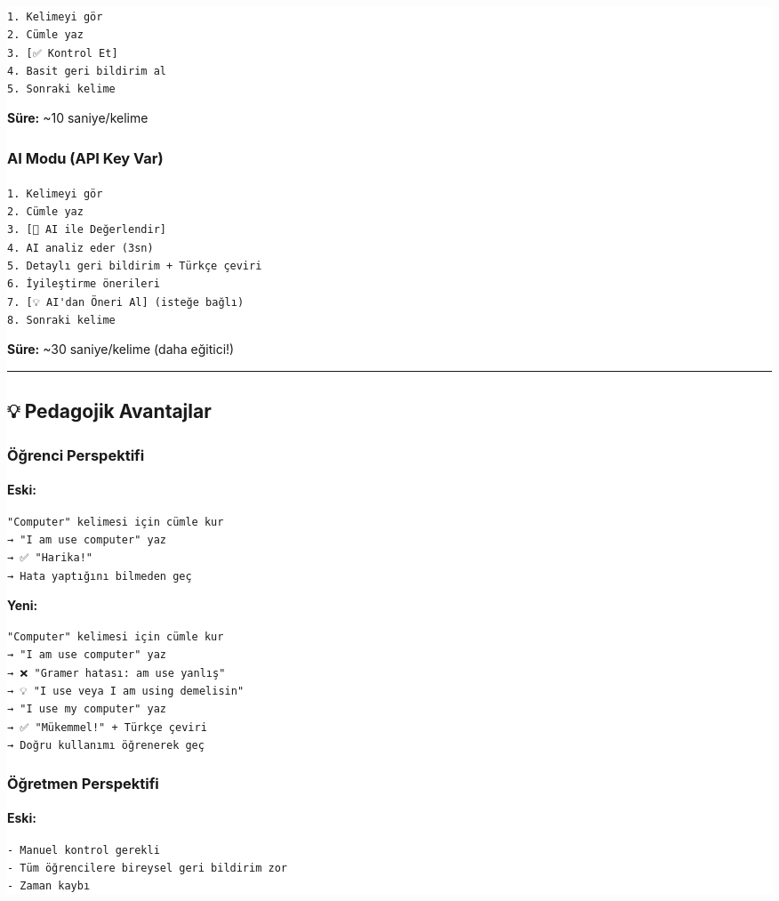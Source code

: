 ```
1. Kelimeyi gör
2. Cümle yaz
3. [✅ Kontrol Et]
4. Basit geri bildirim al
5. Sonraki kelime
```

**Süre:** ~10 saniye/kelime

### AI Modu (API Key Var)

```
1. Kelimeyi gör
2. Cümle yaz
3. [🤖 AI ile Değerlendir]
4. AI analiz eder (3sn)
5. Detaylı geri bildirim + Türkçe çeviri
6. İyileştirme önerileri
7. [💡 AI'dan Öneri Al] (isteğe bağlı)
8. Sonraki kelime
```

**Süre:** ~30 saniye/kelime (daha eğitici!)

---

## 💡 Pedagojik Avantajlar

### Öğrenci Perspektifi

**Eski:**
```
"Computer" kelimesi için cümle kur
→ "I am use computer" yaz
→ ✅ "Harika!" 
→ Hata yaptığını bilmeden geç
```

**Yeni:**
```
"Computer" kelimesi için cümle kur
→ "I am use computer" yaz
→ ❌ "Gramer hatası: am use yanlış"
→ 💡 "I use veya I am using demelisin"
→ "I use my computer" yaz
→ ✅ "Mükemmel!" + Türkçe çeviri
→ Doğru kullanımı öğrenerek geç
```

### Öğretmen Perspektifi

**Eski:**
```
- Manuel kontrol gerekli
- Tüm öğrencilere bireysel geri bildirim zor
- Zaman kaybı
```

